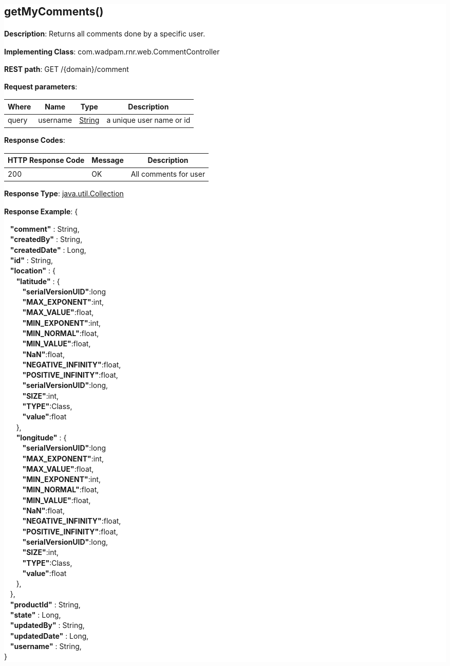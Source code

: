 getMyComments()
----------------

**Description**: Returns all comments done by a specific user.

**Implementing Class**: com.wadpam.rnr.web.CommentController

**REST path**: GET     /{domain}/comment

**Request parameters**:

| Where | Name | Type | Description |
|-------|------|------|-------------|
| query | username | [String](#string) | a unique user name or id |


**Response Codes**:

| HTTP Response Code | Message | Description |
|--------------------|---------|-------------|
| 200 | OK | All comments for user |

**Response Type**: [java.util.Collection](#javautilcollection)

**Response Example**:
{<div>&nbsp;&nbsp;&nbsp;<b>"comment"</b>&nbsp;:&nbsp;String,</div><div>&nbsp;&nbsp;&nbsp;<b>"createdBy"</b>&nbsp;:&nbsp;String,</div><div>&nbsp;&nbsp;&nbsp;<b>"createdDate"</b>&nbsp;:&nbsp;Long,</div><div>&nbsp;&nbsp;&nbsp;<b>"id"</b>&nbsp;:&nbsp;String,</div><div>&nbsp;&nbsp;&nbsp;<b>"location"</b>&nbsp;:&nbsp;{<div>&nbsp;&nbsp;&nbsp;&nbsp;&nbsp;&nbsp;<b>"latitude"</b>&nbsp;:&nbsp;{<div>&nbsp;&nbsp;&nbsp;&nbsp;&nbsp;&nbsp;&nbsp;&nbsp;&nbsp;<b>"serialVersionUID"</b>:long</div><div>&nbsp;&nbsp;&nbsp;&nbsp;&nbsp;&nbsp;&nbsp;&nbsp;&nbsp;<b>"MAX_EXPONENT"</b>:int,</div><div>&nbsp;&nbsp;&nbsp;&nbsp;&nbsp;&nbsp;&nbsp;&nbsp;&nbsp;<b>"MAX_VALUE"</b>:float,</div><div>&nbsp;&nbsp;&nbsp;&nbsp;&nbsp;&nbsp;&nbsp;&nbsp;&nbsp;<b>"MIN_EXPONENT"</b>:int,</div><div>&nbsp;&nbsp;&nbsp;&nbsp;&nbsp;&nbsp;&nbsp;&nbsp;&nbsp;<b>"MIN_NORMAL"</b>:float,</div><div>&nbsp;&nbsp;&nbsp;&nbsp;&nbsp;&nbsp;&nbsp;&nbsp;&nbsp;<b>"MIN_VALUE"</b>:float,</div><div>&nbsp;&nbsp;&nbsp;&nbsp;&nbsp;&nbsp;&nbsp;&nbsp;&nbsp;<b>"NaN"</b>:float,</div><div>&nbsp;&nbsp;&nbsp;&nbsp;&nbsp;&nbsp;&nbsp;&nbsp;&nbsp;<b>"NEGATIVE_INFINITY"</b>:float,</div><div>&nbsp;&nbsp;&nbsp;&nbsp;&nbsp;&nbsp;&nbsp;&nbsp;&nbsp;<b>"POSITIVE_INFINITY"</b>:float,</div><div>&nbsp;&nbsp;&nbsp;&nbsp;&nbsp;&nbsp;&nbsp;&nbsp;&nbsp;<b>"serialVersionUID"</b>:long,</div><div>&nbsp;&nbsp;&nbsp;&nbsp;&nbsp;&nbsp;&nbsp;&nbsp;&nbsp;<b>"SIZE"</b>:int,</div><div>&nbsp;&nbsp;&nbsp;&nbsp;&nbsp;&nbsp;&nbsp;&nbsp;&nbsp;<b>"TYPE"</b>:Class,</div><div>&nbsp;&nbsp;&nbsp;&nbsp;&nbsp;&nbsp;&nbsp;&nbsp;&nbsp;<b>"value"</b>:float</div>&nbsp;&nbsp;&nbsp;&nbsp;&nbsp;&nbsp;},</div><div>&nbsp;&nbsp;&nbsp;&nbsp;&nbsp;&nbsp;<b>"longitude"</b>&nbsp;:&nbsp;{<div>&nbsp;&nbsp;&nbsp;&nbsp;&nbsp;&nbsp;&nbsp;&nbsp;&nbsp;<b>"serialVersionUID"</b>:long</div><div>&nbsp;&nbsp;&nbsp;&nbsp;&nbsp;&nbsp;&nbsp;&nbsp;&nbsp;<b>"MAX_EXPONENT"</b>:int,</div><div>&nbsp;&nbsp;&nbsp;&nbsp;&nbsp;&nbsp;&nbsp;&nbsp;&nbsp;<b>"MAX_VALUE"</b>:float,</div><div>&nbsp;&nbsp;&nbsp;&nbsp;&nbsp;&nbsp;&nbsp;&nbsp;&nbsp;<b>"MIN_EXPONENT"</b>:int,</div><div>&nbsp;&nbsp;&nbsp;&nbsp;&nbsp;&nbsp;&nbsp;&nbsp;&nbsp;<b>"MIN_NORMAL"</b>:float,</div><div>&nbsp;&nbsp;&nbsp;&nbsp;&nbsp;&nbsp;&nbsp;&nbsp;&nbsp;<b>"MIN_VALUE"</b>:float,</div><div>&nbsp;&nbsp;&nbsp;&nbsp;&nbsp;&nbsp;&nbsp;&nbsp;&nbsp;<b>"NaN"</b>:float,</div><div>&nbsp;&nbsp;&nbsp;&nbsp;&nbsp;&nbsp;&nbsp;&nbsp;&nbsp;<b>"NEGATIVE_INFINITY"</b>:float,</div><div>&nbsp;&nbsp;&nbsp;&nbsp;&nbsp;&nbsp;&nbsp;&nbsp;&nbsp;<b>"POSITIVE_INFINITY"</b>:float,</div><div>&nbsp;&nbsp;&nbsp;&nbsp;&nbsp;&nbsp;&nbsp;&nbsp;&nbsp;<b>"serialVersionUID"</b>:long,</div><div>&nbsp;&nbsp;&nbsp;&nbsp;&nbsp;&nbsp;&nbsp;&nbsp;&nbsp;<b>"SIZE"</b>:int,</div><div>&nbsp;&nbsp;&nbsp;&nbsp;&nbsp;&nbsp;&nbsp;&nbsp;&nbsp;<b>"TYPE"</b>:Class,</div><div>&nbsp;&nbsp;&nbsp;&nbsp;&nbsp;&nbsp;&nbsp;&nbsp;&nbsp;<b>"value"</b>:float</div>&nbsp;&nbsp;&nbsp;&nbsp;&nbsp;&nbsp;},</div>&nbsp;&nbsp;&nbsp;},</div><div>&nbsp;&nbsp;&nbsp;<b>"productId"</b>&nbsp;:&nbsp;String,</div><div>&nbsp;&nbsp;&nbsp;<b>"state"</b>&nbsp;:&nbsp;Long,</div><div>&nbsp;&nbsp;&nbsp;<b>"updatedBy"</b>&nbsp;:&nbsp;String,</div><div>&nbsp;&nbsp;&nbsp;<b>"updatedDate"</b>&nbsp;:&nbsp;Long,</div><div>&nbsp;&nbsp;&nbsp;<b>"username"</b>&nbsp;:&nbsp;String,</div>}
				